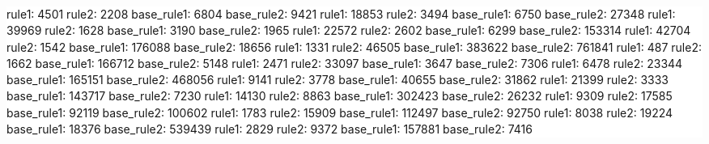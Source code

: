 rule1: 4501
rule2: 2208
base_rule1: 6804
base_rule2: 9421
rule1: 18853
rule2: 3494
base_rule1: 6750
base_rule2: 27348
rule1: 39969
rule2: 1628
base_rule1: 3190
base_rule2: 1965
rule1: 22572
rule2: 2602
base_rule1: 6299
base_rule2: 153314
rule1: 42704
rule2: 1542
base_rule1: 176088
base_rule2: 18656
rule1: 1331
rule2: 46505
base_rule1: 383622
base_rule2: 761841
rule1: 487
rule2: 1662
base_rule1: 166712
base_rule2: 5148
rule1: 2471
rule2: 33097
base_rule1: 3647
base_rule2: 7306
rule1: 6478
rule2: 23344
base_rule1: 165151
base_rule2: 468056
rule1: 9141
rule2: 3778
base_rule1: 40655
base_rule2: 31862
rule1: 21399
rule2: 3333
base_rule1: 143717
base_rule2: 7230
rule1: 14130
rule2: 8863
base_rule1: 302423
base_rule2: 26232
rule1: 9309
rule2: 17585
base_rule1: 92119
base_rule2: 100602
rule1: 1783
rule2: 15909
base_rule1: 112497
base_rule2: 92750
rule1: 8038
rule2: 19224
base_rule1: 18376
base_rule2: 539439
rule1: 2829
rule2: 9372
base_rule1: 157881
base_rule2: 7416